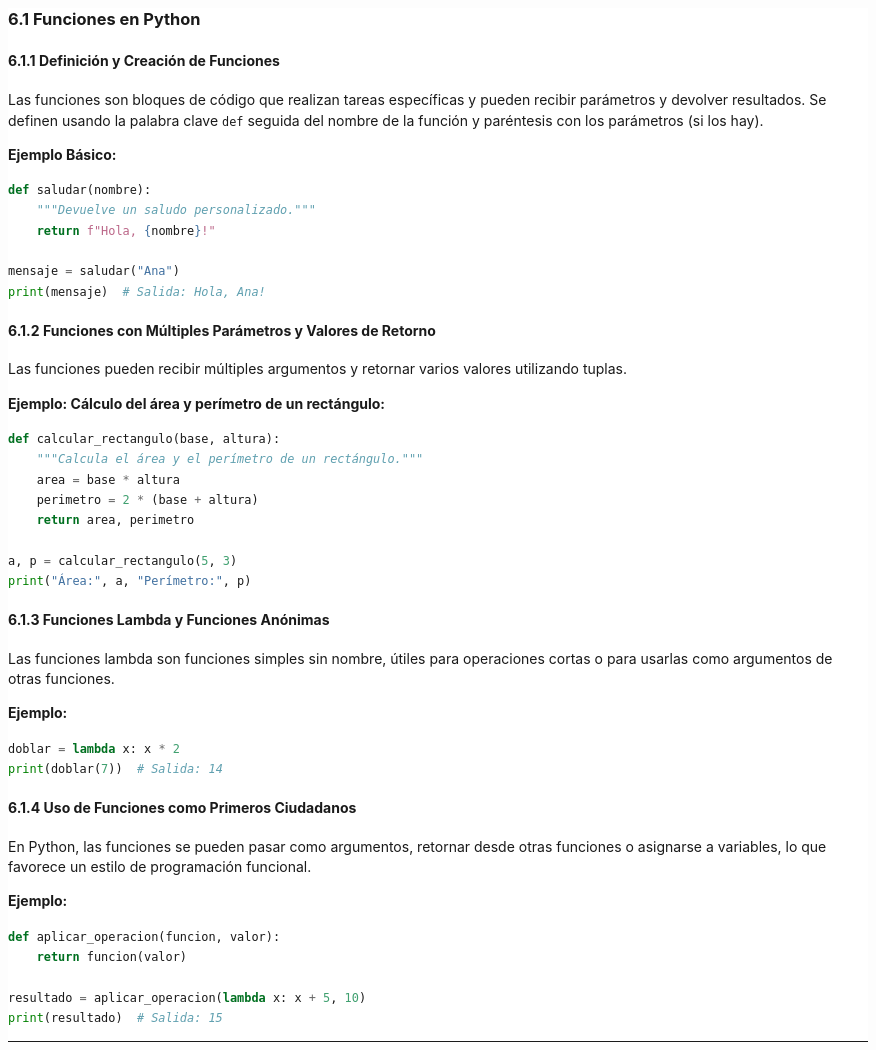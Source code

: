 ### 6.1 Funciones en Python

#### 6.1.1 Definición y Creación de Funciones

Las funciones son bloques de código que realizan tareas específicas y pueden recibir parámetros y devolver resultados. Se definen usando la palabra clave `def` seguida del nombre de la función y paréntesis con los parámetros (si los hay).

**Ejemplo Básico:**

```python
def saludar(nombre):
    """Devuelve un saludo personalizado."""
    return f"Hola, {nombre}!"

mensaje = saludar("Ana")
print(mensaje)  # Salida: Hola, Ana!
```

#### 6.1.2 Funciones con Múltiples Parámetros y Valores de Retorno

Las funciones pueden recibir múltiples argumentos y retornar varios valores utilizando tuplas.

**Ejemplo: Cálculo del área y perímetro de un rectángulo:**

```python
def calcular_rectangulo(base, altura):
    """Calcula el área y el perímetro de un rectángulo."""
    area = base * altura
    perimetro = 2 * (base + altura)
    return area, perimetro

a, p = calcular_rectangulo(5, 3)
print("Área:", a, "Perímetro:", p)
```

#### 6.1.3 Funciones Lambda y Funciones Anónimas

Las funciones lambda son funciones simples sin nombre, útiles para operaciones cortas o para usarlas como argumentos de otras funciones.

**Ejemplo:**

```python
doblar = lambda x: x * 2
print(doblar(7))  # Salida: 14
```

#### 6.1.4 Uso de Funciones como Primeros Ciudadanos

En Python, las funciones se pueden pasar como argumentos, retornar desde otras funciones o asignarse a variables, lo que favorece un estilo de programación funcional.

**Ejemplo:**

```python
def aplicar_operacion(funcion, valor):
    return funcion(valor)

resultado = aplicar_operacion(lambda x: x + 5, 10)
print(resultado)  # Salida: 15
```

---